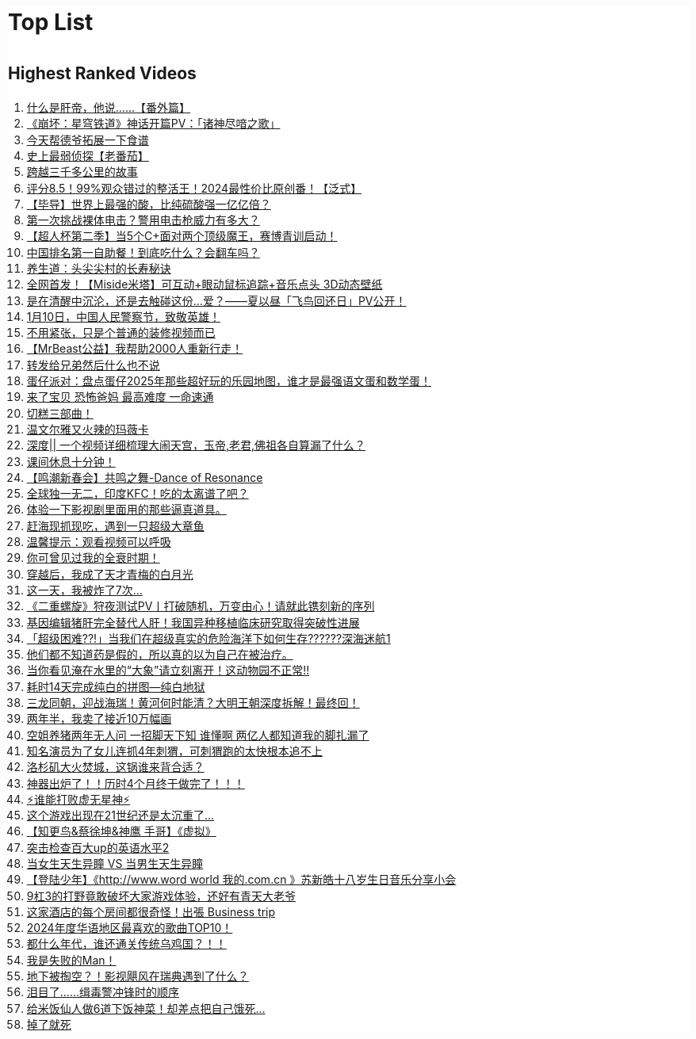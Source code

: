 # Top List
## Highest Ranked Videos
1. [什么是肝帝，他说......【番外篇】](https://www.bilibili.com/video/BV1sEcJexEd9)
1. [《崩坏：星穹铁道》神话开篇PV：「诸神尽喑之歌」](https://www.bilibili.com/video/BV1KbcNepEzt)
1. [今天帮德爷拓展一下食谱](https://www.bilibili.com/video/BV1kCcEeJEWx)
1. [史上最弱侦探【老番茄】](https://www.bilibili.com/video/BV15rcJe6Enb)
1. [跨越三千多公里的故事](https://www.bilibili.com/video/BV1coc3etEAb)
1. [评分8.5！99%观众错过的整活王！2024最性价比原创番！【泛式】](https://www.bilibili.com/video/BV1kXcweuEiS)
1. [【毕导】世界上最强的酸，比纯硫酸强一亿亿倍？](https://www.bilibili.com/video/BV11yrkYME4G)
1. [第一次挑战裸体电击？警用电击枪威力有多大？](https://www.bilibili.com/video/BV1FMcEe5EMe)
1. [【超人杯第二季】当5个C+面对两个顶级魔王，赛博青训启动！](https://www.bilibili.com/video/BV1GscuerESw)
1. [中国排名第一自助餐！到底吃什么？会翻车吗？](https://www.bilibili.com/video/BV1yBcEeXEDx)
1. [养生道：头尖尖村的长寿秘诀](https://www.bilibili.com/video/BV1J4c7eGEcz)
1. [全网首发！【Miside米塔】可互动+眼动鼠标追踪+音乐点头 3D动态壁纸](https://www.bilibili.com/video/BV1XZcNeaEsd)
1. [是在清醒中沉沦，还是去触碰这份…爱？——夏以昼「飞鸟回还日」PV公开！](https://www.bilibili.com/video/BV1FHc4eqEwK)
1. [1月10日，中国人民警察节，致敬英雄！](https://www.bilibili.com/video/BV1cKcEe1EX6)
1. [不用紧张，只是个普通的装修视频而已](https://www.bilibili.com/video/BV1nDrkYPEni)
1. [【MrBeast公益】我帮助2000人重新行走！](https://www.bilibili.com/video/BV1BpcPeqE2p)
1. [转发给兄弟然后什么也不说](https://www.bilibili.com/video/BV18ncxeJEu3)
1. [蛋仔派对：盘点蛋仔2025年那些超好玩的乐园地图，谁才是最强语文蛋和数学蛋！](https://www.bilibili.com/video/BV1kYcWeaE5E)
1. [来了宝贝 恐怖爸妈 最高难度  一命速通](https://www.bilibili.com/video/BV1FrcAeiENp)
1. [切糕三部曲！](https://www.bilibili.com/video/BV1tVcJefELZ)
1. [温文尔雅又火辣的玛薇卡](https://www.bilibili.com/video/BV1smcwekELq)
1. [深度|| 一个视频详细梳理大闹天宫，玉帝,老君,佛祖各自算漏了什么？](https://www.bilibili.com/video/BV1Fgr6Y9EsZ)
1. [课间休息十分钟！](https://www.bilibili.com/video/BV1iwccesEY4)
1. [【鸣潮新春会】共鸣之舞-Dance of Resonance](https://www.bilibili.com/video/BV1B5rkYZErZ)
1. [全球独一无二，印度KFC！吃的太离谱了吧？](https://www.bilibili.com/video/BV1bncxeEED9)
1. [体验一下影视剧里面用的那些逼真道具。](https://www.bilibili.com/video/BV1cfcweKEFP)
1. [赶海现抓现吃，遇到一只超级大章鱼](https://www.bilibili.com/video/BV1iLcuemEd7)
1. [温馨提示：观看视频可以呼吸](https://www.bilibili.com/video/BV1bHcxemEoR)
1. [你可曾见过我的全衰时期！](https://www.bilibili.com/video/BV116cEeHEVp)
1. [穿越后，我成了天才青梅的白月光](https://www.bilibili.com/video/BV1GCc7ehE6X)
1. [这一天，我被炸了7次...](https://www.bilibili.com/video/BV1LEcEeqE8q)
1. [《二重螺旋》狩夜测试PV丨打破随机，万变由心！请就此镌刻新的序列](https://www.bilibili.com/video/BV1gQcHerEYg)
1. [基因编辑猪肝完全替代人肝！我国异种移植临床研究取得突破性进展](https://www.bilibili.com/video/BV1gac3eyEbg)
1. [「超级困难??!」当我们在超级真实的危险海洋下如何生存??????深海迷航1](https://www.bilibili.com/video/BV13YcpeCEqh)
1. [他们都不知道药是假的，所以真的以为自己在被治疗。](https://www.bilibili.com/video/BV1pScFeYEYN)
1. [当你看见淹在水里的“大象”请立刻离开！这动物园不正常!!](https://www.bilibili.com/video/BV1FBcAeBEvd)
1. [耗时14天完成纯白的拼图—纯白地狱](https://www.bilibili.com/video/BV1PJrzYZEWG)
1. [三龙同朝，迎战海瑞！黄河何时能清？大明王朝深度拆解！最终回！](https://www.bilibili.com/video/BV1UqcnewEty)
1. [两年半，我卖了接近10万幅画](https://www.bilibili.com/video/BV1A1cneoEqY)
1. [空姐养猪两年无人问 一招脚天下知 谁懂啊 两亿人都知道我的脚扎漏了](https://www.bilibili.com/video/BV1rxcJeDEKJ)
1. [知名演员为了女儿连抓4年刺猬，可刺猬跑的太快根本追不上](https://www.bilibili.com/video/BV1HHc7e1EBY)
1. [洛杉矶大火焚城，这锅谁来背合适？](https://www.bilibili.com/video/BV1DbcneqE5x)
1. [神器出炉了！！历时4个月终于做完了！！！](https://www.bilibili.com/video/BV1LcrCY4EPy)
1. [⚡谁能打败虚无星神⚡](https://www.bilibili.com/video/BV1E4c7eGEBt)
1. [这个游戏出现在21世纪还是太沉重了...](https://www.bilibili.com/video/BV1dfcue7EZZ)
1. [【知更鸟&蔡徐坤&神鹰 手哥】《虚拟》](https://www.bilibili.com/video/BV1kycne4EXz)
1. [突击检查百大up的英语水平2](https://www.bilibili.com/video/BV1sKc3eaEUJ)
1. [当女生天生异瞳 VS 当男生天生异瞳](https://www.bilibili.com/video/BV1uSc7e4Er3)
1. [【登陆少年】《http://www.word world 我的.com.cn 》苏新皓十八岁生日音乐分享小会](https://www.bilibili.com/video/BV1vCcge7EFc)
1. [9杠3的打野竟敢破坏大家游戏体验，还好有青天大老爷](https://www.bilibili.com/video/BV18ncxeEEmk)
1. [这家酒店的每个房间都很奇怪！出張 Business trip](https://www.bilibili.com/video/BV1ficcecEXC)
1. [2024年度华语地区最喜欢的歌曲TOP10！](https://www.bilibili.com/video/BV1WNcuesEWB)
1. [都什么年代，谁还通关传统乌鸡国？！！](https://www.bilibili.com/video/BV17acJe2Ey3)
1. [我是失败的Man！](https://www.bilibili.com/video/BV1TdcJecER3)
1. [地下被掏空？！影视飓风在瑞典遇到了什么？](https://www.bilibili.com/video/BV1h4cTeaEFE)
1. [泪目了……缉毒警冲锋时的顺序](https://www.bilibili.com/video/BV1iacLecEdF)
1. [给米饭仙人做6道下饭神菜！却差点把自己饿死…](https://www.bilibili.com/video/BV1wxrrYaE6x)
1. [掉了就死](https://www.bilibili.com/video/BV1o2cAewERc)